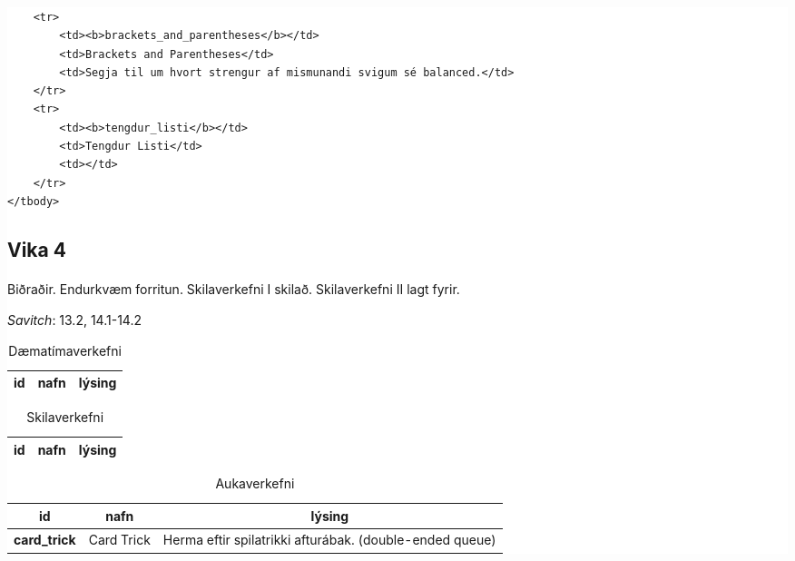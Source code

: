         <tr>
            <td><b>brackets_and_parentheses</b></td>
            <td>Brackets and Parentheses</td>
            <td>Segja til um hvort strengur af mismunandi svigum sé balanced.</td>
        </tr>
        <tr>
            <td><b>tengdur_listi</b></td>
            <td>Tengdur Listi</td>
            <td></td>
        </tr>
    </tbody>
</table>


Vika 4
------
Biðraðir. Endurkvæm forritun. Skilaverkefni I skilað. Skilaverkefni II lagt fyrir.

*Savitch*: 13.2, 14.1-14.2

<table>
    <caption>Dæmatímaverkefni</caption>
    <thead>
        <tr>
            <th>id</th>
            <th>nafn</th>
            <th>lýsing</th>
        </tr>
    </thead>
    <tbody>
    </tbody>
</table>

<table>
    <caption>Skilaverkefni</caption>
    <thead>
        <tr>
            <th>id</th>
            <th>nafn</th>
            <th>lýsing</th>
        </tr>
    </thead>
    <tbody>
    </tbody>
</table>

<table>
    <caption>Aukaverkefni</caption>
    <thead>
        <tr>
            <th>id</th>
            <th>nafn</th>
            <th>lýsing</th>
        </tr>
    </thead>
    <tbody>
        <tr>
            <td><b>card_trick</b></td>
            <td>Card Trick</td>
            <td>Herma eftir spilatrikki afturábak. (double-ended queue)</td>
        </tr>
    </tbody>
</table>
